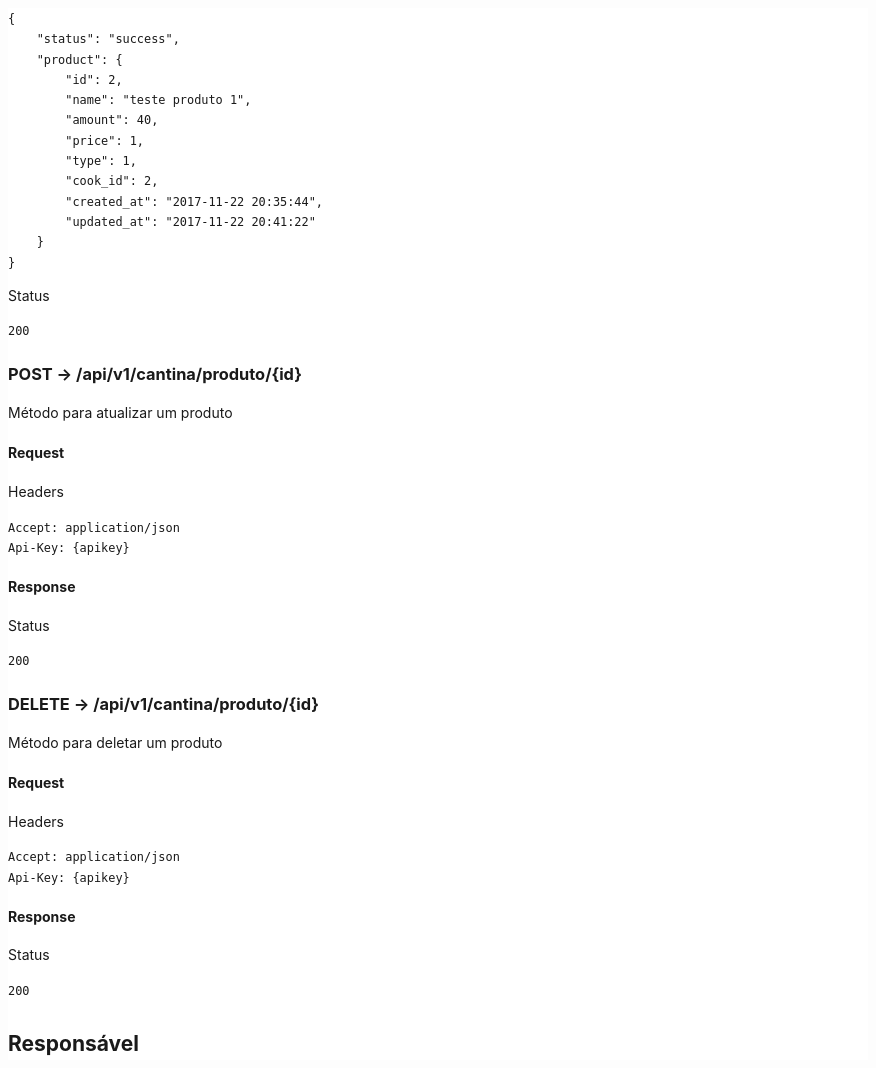 	{
	    "status": "success",
	    "product": {
	        "id": 2,
	        "name": "teste produto 1",
	        "amount": 40,
	        "price": 1,
	        "type": 1,
	        "cook_id": 2,
	        "created_at": "2017-11-22 20:35:44",
	        "updated_at": "2017-11-22 20:41:22"
	    }
	}

Status

	200

### **POST** -> /api/v1/cantina/produto/{id}

Método para atualizar um produto

#### Request
Headers

	Accept: application/json
	Api-Key: {apikey}

#### Response
Status

	200

### **DELETE** -> /api/v1/cantina/produto/{id}

Método para deletar um produto

#### Request
Headers

	Accept: application/json
	Api-Key: {apikey}

#### Response
Status

	200








## Responsável

